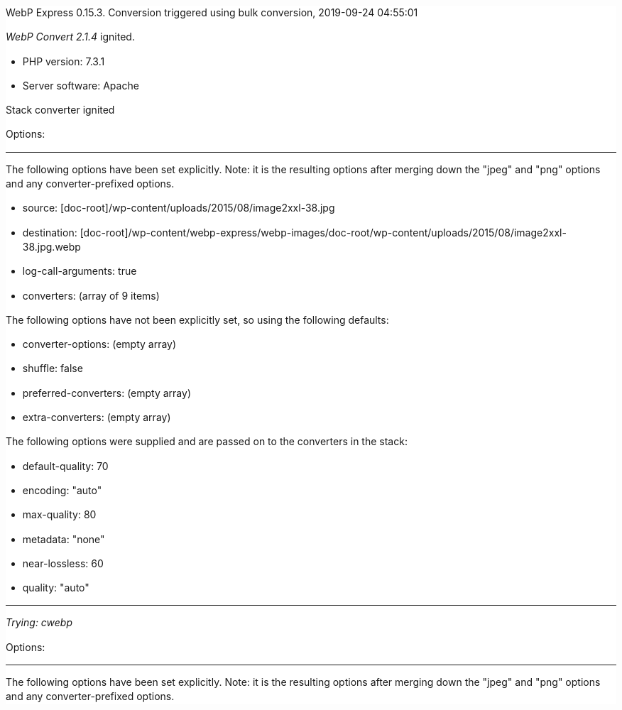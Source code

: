 WebP Express 0.15.3. Conversion triggered using bulk conversion, 2019-09-24 04:55:01


*WebP Convert 2.1.4*  ignited.

- PHP version: 7.3.1

- Server software: Apache


Stack converter ignited


Options:

------------

The following options have been set explicitly. Note: it is the resulting options after merging down the "jpeg" and "png" options and any converter-prefixed options.

- source: [doc-root]/wp-content/uploads/2015/08/image2xxl-38.jpg

- destination: [doc-root]/wp-content/webp-express/webp-images/doc-root/wp-content/uploads/2015/08/image2xxl-38.jpg.webp

- log-call-arguments: true

- converters: (array of 9 items)


The following options have not been explicitly set, so using the following defaults:

- converter-options: (empty array)

- shuffle: false

- preferred-converters: (empty array)

- extra-converters: (empty array)


The following options were supplied and are passed on to the converters in the stack:

- default-quality: 70

- encoding: "auto"

- max-quality: 80

- metadata: "none"

- near-lossless: 60

- quality: "auto"

------------



*Trying: cwebp* 


Options:

------------

The following options have been set explicitly. Note: it is the resulting options after merging down the "jpeg" and "png" options and any converter-prefixed options.
